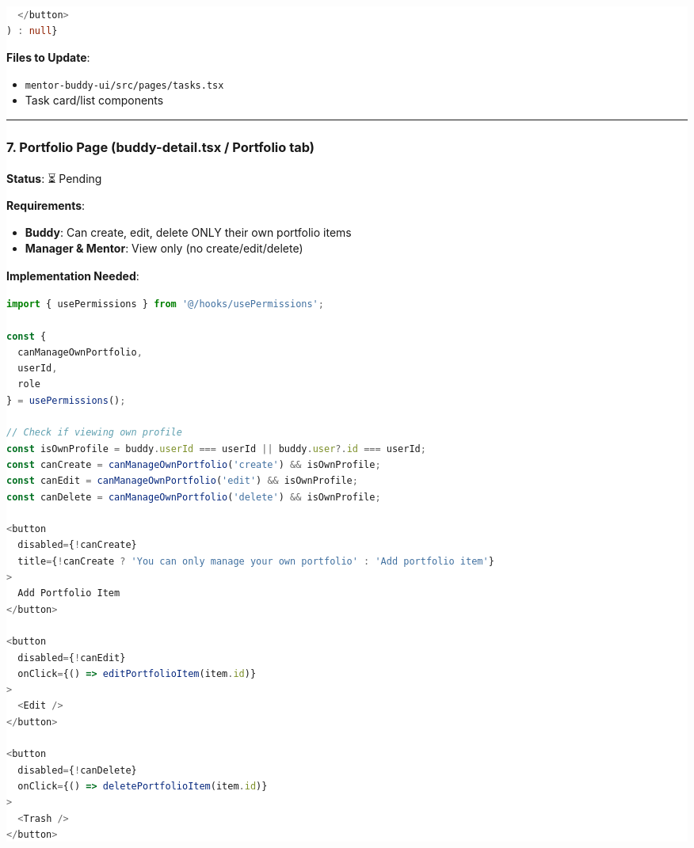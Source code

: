 ```typescript
  </button>
) : null}
```

**Files to Update**:
- `mentor-buddy-ui/src/pages/tasks.tsx`
- Task card/list components

---

### 7. **Portfolio Page** (buddy-detail.tsx / Portfolio tab)
**Status**: ⏳ Pending

**Requirements**:
- **Buddy**: Can create, edit, delete ONLY their own portfolio items
- **Manager & Mentor**: View only (no create/edit/delete)

**Implementation Needed**:
```typescript
import { usePermissions } from '@/hooks/usePermissions';

const {
  canManageOwnPortfolio,
  userId,
  role
} = usePermissions();

// Check if viewing own profile
const isOwnProfile = buddy.userId === userId || buddy.user?.id === userId;
const canCreate = canManageOwnPortfolio('create') && isOwnProfile;
const canEdit = canManageOwnPortfolio('edit') && isOwnProfile;
const canDelete = canManageOwnPortfolio('delete') && isOwnProfile;

<button
  disabled={!canCreate}
  title={!canCreate ? 'You can only manage your own portfolio' : 'Add portfolio item'}
>
  Add Portfolio Item
</button>

<button
  disabled={!canEdit}
  onClick={() => editPortfolioItem(item.id)}
>
  <Edit />
</button>

<button
  disabled={!canDelete}
  onClick={() => deletePortfolioItem(item.id)}
>
  <Trash />
</button>
```
